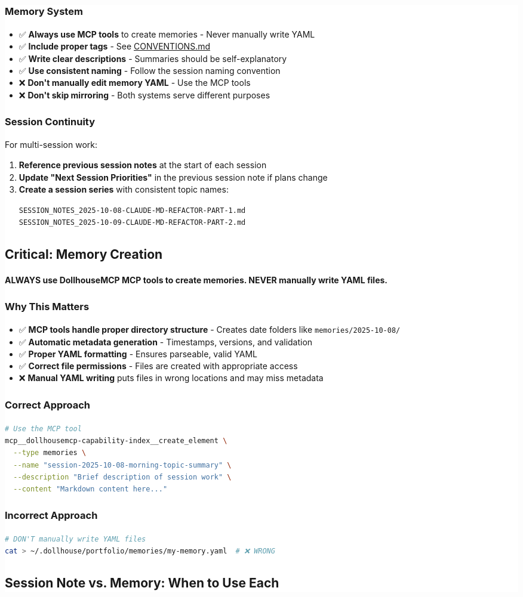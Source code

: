 ### Memory System

- ✅ **Always use MCP tools** to create memories - Never manually write YAML
- ✅ **Include proper tags** - See [CONVENTIONS.md](../CONVENTIONS.md#tag-guidelines)
- ✅ **Write clear descriptions** - Summaries should be self-explanatory
- ✅ **Use consistent naming** - Follow the session naming convention
- ❌ **Don't manually edit memory YAML** - Use the MCP tools
- ❌ **Don't skip mirroring** - Both systems serve different purposes

### Session Continuity

For multi-session work:

1. **Reference previous session notes** at the start of each session
2. **Update "Next Session Priorities"** in the previous session note if plans change
3. **Create a session series** with consistent topic names:
   ```
   SESSION_NOTES_2025-10-08-CLAUDE-MD-REFACTOR-PART-1.md
   SESSION_NOTES_2025-10-09-CLAUDE-MD-REFACTOR-PART-2.md
   ```

## Critical: Memory Creation

**ALWAYS use DollhouseMCP MCP tools to create memories. NEVER manually write YAML files.**

### Why This Matters

- ✅ **MCP tools handle proper directory structure** - Creates date folders like `memories/2025-10-08/`
- ✅ **Automatic metadata generation** - Timestamps, versions, and validation
- ✅ **Proper YAML formatting** - Ensures parseable, valid YAML
- ✅ **Correct file permissions** - Files are created with appropriate access
- ❌ **Manual YAML writing** puts files in wrong locations and may miss metadata

### Correct Approach

```bash
# Use the MCP tool
mcp__dollhousemcp-capability-index__create_element \
  --type memories \
  --name "session-2025-10-08-morning-topic-summary" \
  --description "Brief description of session work" \
  --content "Markdown content here..."
```

### Incorrect Approach

```bash
# DON'T manually write YAML files
cat > ~/.dollhouse/portfolio/memories/my-memory.yaml  # ❌ WRONG
```

## Session Note vs. Memory: When to Use Each
